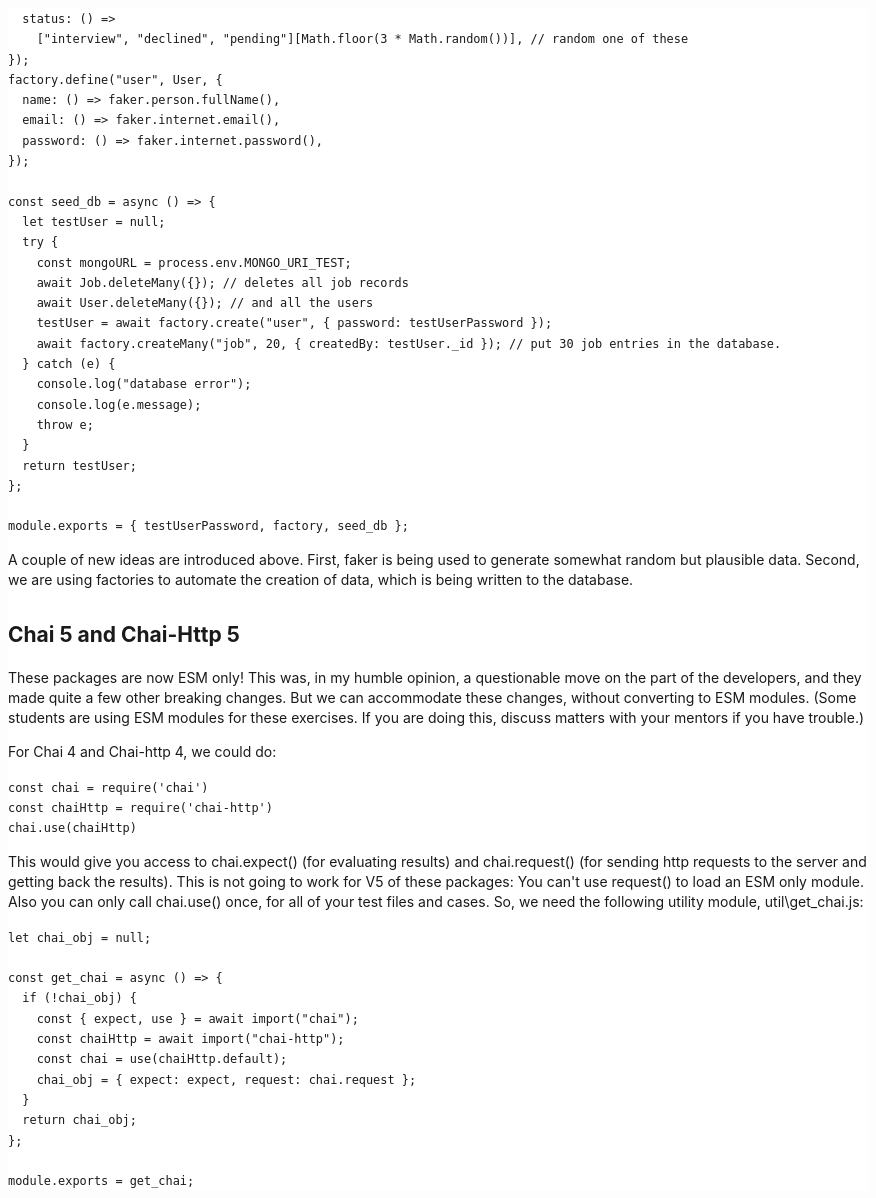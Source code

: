 ```
  status: () =>
    ["interview", "declined", "pending"][Math.floor(3 * Math.random())], // random one of these
});
factory.define("user", User, {
  name: () => faker.person.fullName(),
  email: () => faker.internet.email(),
  password: () => faker.internet.password(),
});

const seed_db = async () => {
  let testUser = null;
  try {
    const mongoURL = process.env.MONGO_URI_TEST;
    await Job.deleteMany({}); // deletes all job records
    await User.deleteMany({}); // and all the users
    testUser = await factory.create("user", { password: testUserPassword });
    await factory.createMany("job", 20, { createdBy: testUser._id }); // put 30 job entries in the database.
  } catch (e) {
    console.log("database error");
    console.log(e.message);
    throw e;
  }
  return testUser;
};

module.exports = { testUserPassword, factory, seed_db };
```
A couple of new ideas are introduced above.  First, faker is being used to generate somewhat random but plausible data.  Second, we are using factories to automate the creation of data, which is being written to the database.

## Chai 5 and Chai-Http 5

These packages are now ESM only! This was, in my humble opinion, a questionable move on the part of the developers, and they made quite a few other breaking changes.  But we can accommodate these changes, without converting to ESM modules.  (Some students are using ESM modules for these exercises.  If you are doing this, discuss matters with your mentors if you have trouble.)

For Chai 4 and Chai-http 4, we could do:
```
const chai = require('chai')
const chaiHttp = require('chai-http')
chai.use(chaiHttp)
```
This would give you access to chai.expect() (for evaluating results) and chai.request() (for sending http requests to the server and getting back the results).  This is not going to work for V5 of these packages: You can't use request() to load an ESM only module. Also you can only call chai.use() once, for all of your test files and cases.  So, we need the following utility module, util\get_chai.js:
```
let chai_obj = null;

const get_chai = async () => {
  if (!chai_obj) {
    const { expect, use } = await import("chai");
    const chaiHttp = await import("chai-http");
    const chai = use(chaiHttp.default);
    chai_obj = { expect: expect, request: chai.request };
  }
  return chai_obj;
};

module.exports = get_chai;
```